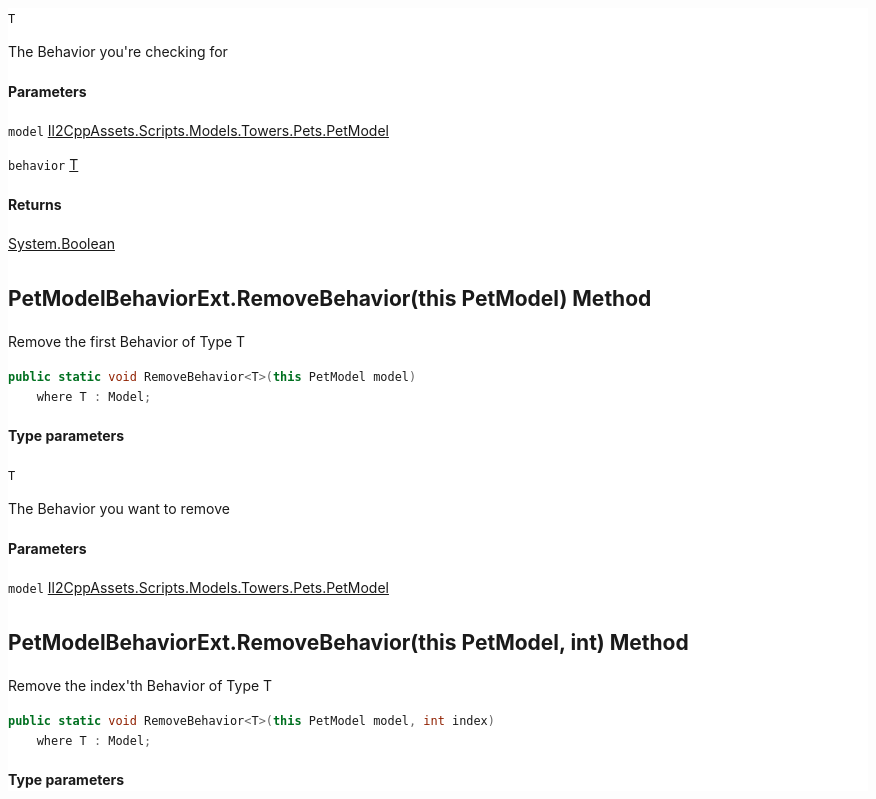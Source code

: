 <a name='BTD_Mod_Helper.Extensions.PetModelBehaviorExt.HasBehavior_T_(thisPetModel,T).T'></a>

`T`

The Behavior you're checking for
#### Parameters

<a name='BTD_Mod_Helper.Extensions.PetModelBehaviorExt.HasBehavior_T_(thisPetModel,T).model'></a>

`model` [Il2CppAssets.Scripts.Models.Towers.Pets.PetModel](https://docs.microsoft.com/en-us/dotnet/api/Il2CppAssets.Scripts.Models.Towers.Pets.PetModel 'Il2CppAssets.Scripts.Models.Towers.Pets.PetModel')

<a name='BTD_Mod_Helper.Extensions.PetModelBehaviorExt.HasBehavior_T_(thisPetModel,T).behavior'></a>

`behavior` [T](BTD_Mod_Helper.Extensions.PetModelBehaviorExt.md#BTD_Mod_Helper.Extensions.PetModelBehaviorExt.HasBehavior_T_(thisPetModel,T).T 'BTD_Mod_Helper.Extensions.PetModelBehaviorExt.HasBehavior<T>(this PetModel, T).T')

#### Returns
[System.Boolean](https://docs.microsoft.com/en-us/dotnet/api/System.Boolean 'System.Boolean')

<a name='BTD_Mod_Helper.Extensions.PetModelBehaviorExt.RemoveBehavior_T_(thisPetModel)'></a>

## PetModelBehaviorExt.RemoveBehavior<T>(this PetModel) Method

Remove the first Behavior of Type T

```csharp
public static void RemoveBehavior<T>(this PetModel model)
    where T : Model;
```
#### Type parameters

<a name='BTD_Mod_Helper.Extensions.PetModelBehaviorExt.RemoveBehavior_T_(thisPetModel).T'></a>

`T`

The Behavior you want to remove
#### Parameters

<a name='BTD_Mod_Helper.Extensions.PetModelBehaviorExt.RemoveBehavior_T_(thisPetModel).model'></a>

`model` [Il2CppAssets.Scripts.Models.Towers.Pets.PetModel](https://docs.microsoft.com/en-us/dotnet/api/Il2CppAssets.Scripts.Models.Towers.Pets.PetModel 'Il2CppAssets.Scripts.Models.Towers.Pets.PetModel')

<a name='BTD_Mod_Helper.Extensions.PetModelBehaviorExt.RemoveBehavior_T_(thisPetModel,int)'></a>

## PetModelBehaviorExt.RemoveBehavior<T>(this PetModel, int) Method

Remove the index'th Behavior of Type T

```csharp
public static void RemoveBehavior<T>(this PetModel model, int index)
    where T : Model;
```
#### Type parameters
